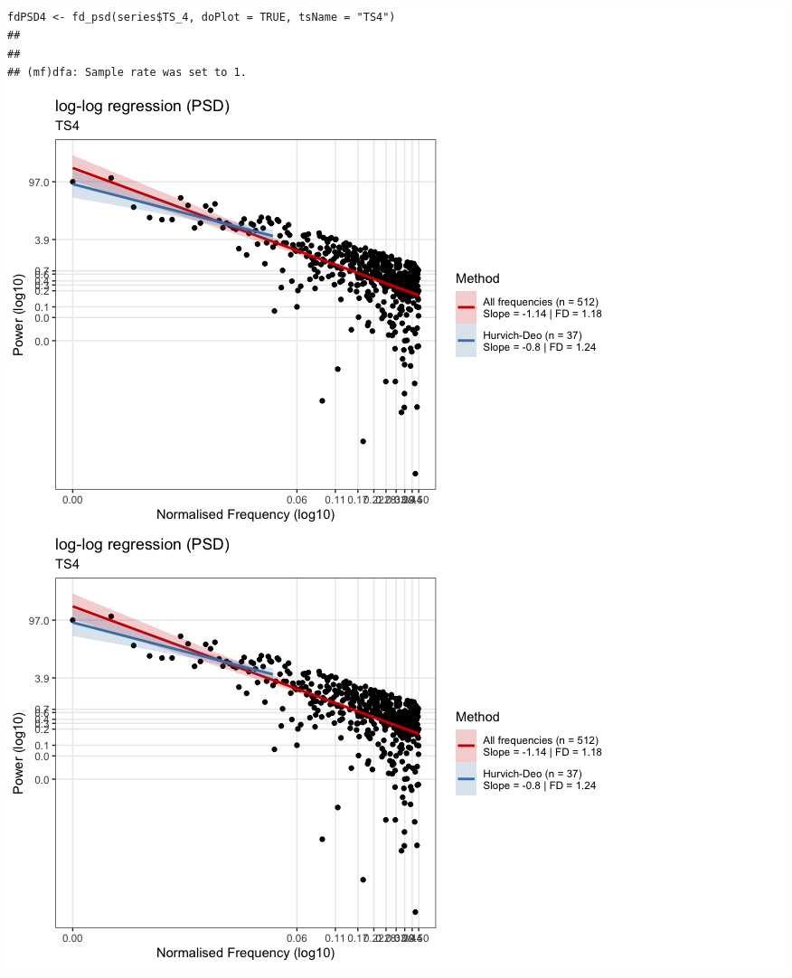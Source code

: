 ```
fdPSD4 <- fd_psd(series$TS_4, doPlot = TRUE, tsName = "TS4")
## 
## 
## (mf)dfa:	Sample rate was set to 1.
```

![](CMBSAL04_ASSIGNMENTS_GlobalScaling_files/figure-html/unnamed-chunk-8-7.png)![](CMBSAL04_ASSIGNMENTS_GlobalScaling_files/figure-html/unnamed-chunk-8-8.png)
